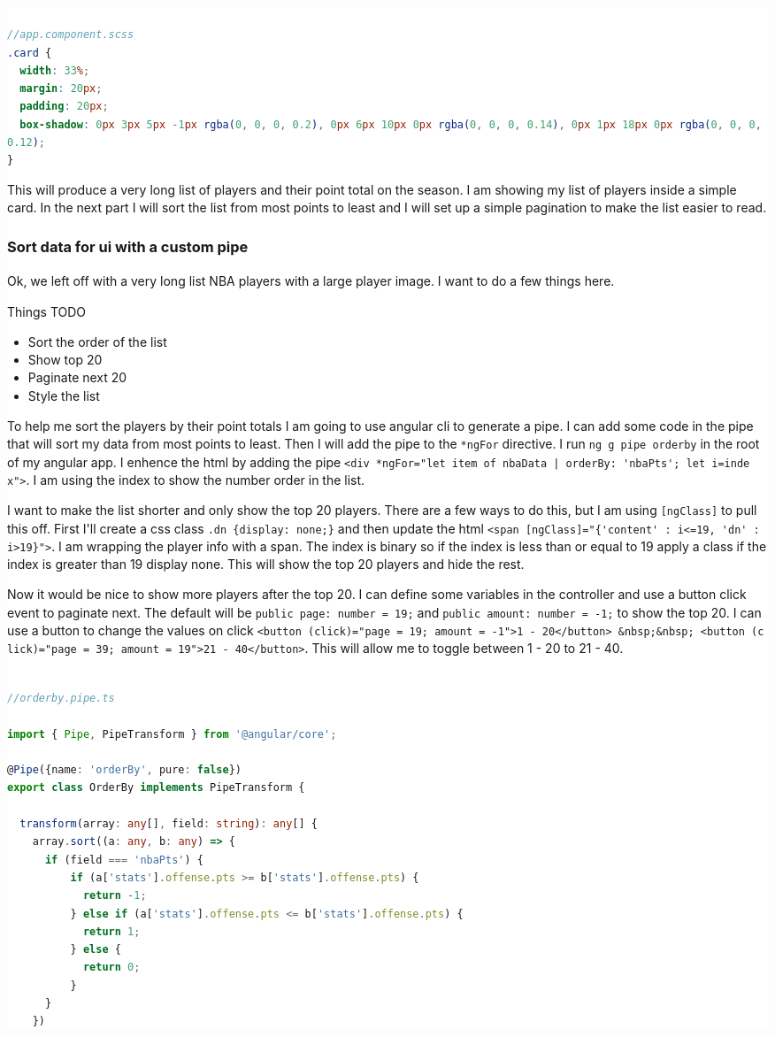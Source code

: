 ```scss

//app.component.scss
.card {
  width: 33%;
  margin: 20px;
  padding: 20px;
  box-shadow: 0px 3px 5px -1px rgba(0, 0, 0, 0.2), 0px 6px 10px 0px rgba(0, 0, 0, 0.14), 0px 1px 18px 0px rgba(0, 0, 0, 0.12);
}


```

This will produce a very long list of players and their point total on the season. I am showing my list of players inside a simple card. In the next part I will sort the list from most points to least and I will set up a simple pagination to make the list easier to read.

### Sort data for ui with a custom pipe
Ok, we left off with a very long list NBA players with a large player image. I want to do a few things here.

Things TODO
* Sort the order of the list
* Show top 20
* Paginate next 20
* Style the list 

To help me sort the players by their point totals I am going to use angular cli to generate a pipe. I can add some code in the pipe that will sort my data from most points to least. Then I will add the pipe to the `*ngFor` directive. I run `ng g pipe orderby` in the root of my angular app. I enhence the html by adding the pipe `<div *ngFor="let item of nbaData | orderBy: 'nbaPts'; let i=index">`. I am using the index to show the number order in the list.

I want to make the list shorter and only show the top 20 players. There are a few ways to do this, but I am using `[ngClass]` to pull this off. First I'll create a css class `.dn {display: none;}` and then update the html `<span [ngClass]="{'content' : i<=19, 'dn' : i>19}">`. I am wrapping the player info with a span. The index is binary so if the index is less than or equal to 19 apply a class if the index is greater than 19 display none. This will show the top 20 players and hide the rest.

Now it would be nice to show more players after the top 20. I can define some variables in the controller and use a button click event to paginate next. The default will be `public page: number = 19;` and `public amount: number = -1;` to show the top 20. I can use a button to change the values on click `<button (click)="page = 19; amount = -1">1 - 20</button> &nbsp;&nbsp; <button (click)="page = 39; amount = 19">21 - 40</button>`. This will allow me to toggle between 1 - 20 to 21 - 40.

```ts

//orderby.pipe.ts

import { Pipe, PipeTransform } from '@angular/core';

@Pipe({name: 'orderBy', pure: false})
export class OrderBy implements PipeTransform {
 
  transform(array: any[], field: string): any[] {
    array.sort((a: any, b: any) => {
      if (field === 'nbaPts') {
          if (a['stats'].offense.pts >= b['stats'].offense.pts) {
            return -1;
          } else if (a['stats'].offense.pts <= b['stats'].offense.pts) {
            return 1;
          } else {
            return 0;
          }
      }
    })
```